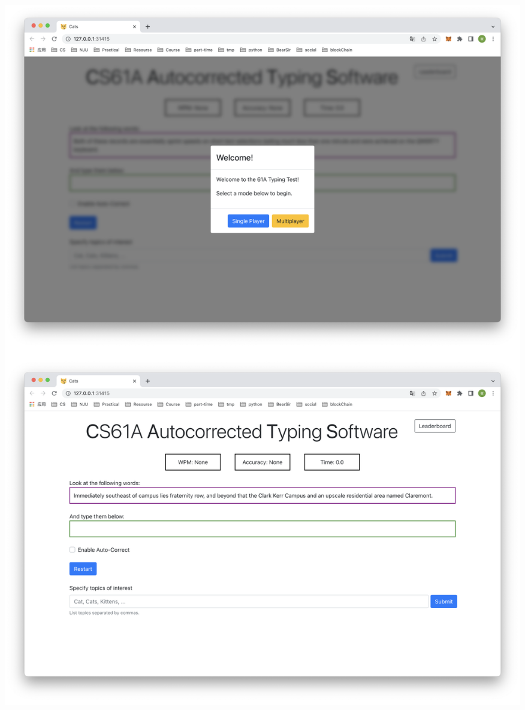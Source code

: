 ![gui-1](cs61a/resources/project/sicp-proj02/gui-1.png)

![gui-2](cs61a/resources/project/sicp-proj02/gui-2.png)
